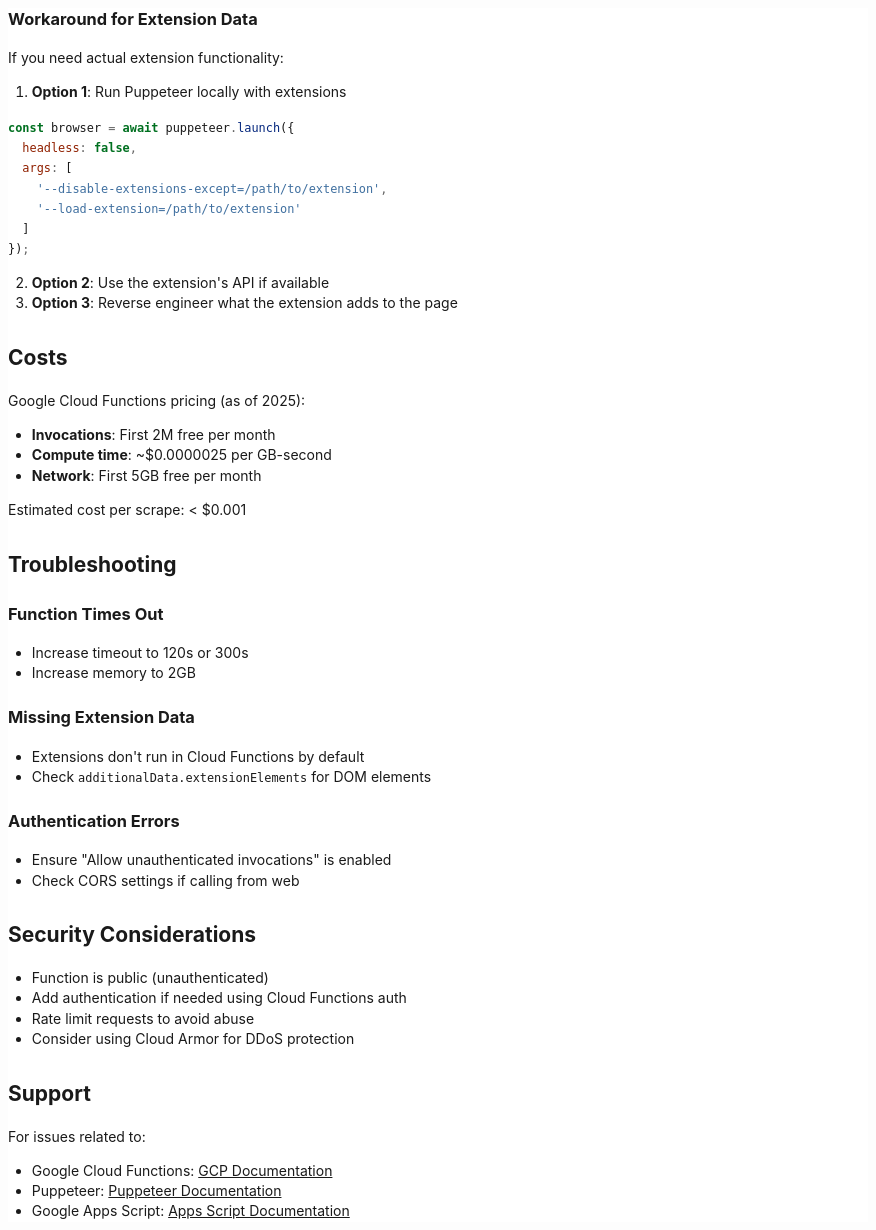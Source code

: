 ### Workaround for Extension Data

If you need actual extension functionality:

1. **Option 1**: Run Puppeteer locally with extensions
```javascript
const browser = await puppeteer.launch({
  headless: false,
  args: [
    '--disable-extensions-except=/path/to/extension',
    '--load-extension=/path/to/extension'
  ]
});
```

2. **Option 2**: Use the extension's API if available
3. **Option 3**: Reverse engineer what the extension adds to the page

## Costs

Google Cloud Functions pricing (as of 2025):
- **Invocations**: First 2M free per month
- **Compute time**: ~$0.0000025 per GB-second
- **Network**: First 5GB free per month

Estimated cost per scrape: < $0.001

## Troubleshooting

### Function Times Out
- Increase timeout to 120s or 300s
- Increase memory to 2GB

### Missing Extension Data
- Extensions don't run in Cloud Functions by default
- Check `additionalData.extensionElements` for DOM elements

### Authentication Errors
- Ensure "Allow unauthenticated invocations" is enabled
- Check CORS settings if calling from web

## Security Considerations

- Function is public (unauthenticated)
- Add authentication if needed using Cloud Functions auth
- Rate limit requests to avoid abuse
- Consider using Cloud Armor for DDoS protection

## Support

For issues related to:
- Google Cloud Functions: [GCP Documentation](https://cloud.google.com/functions/docs)
- Puppeteer: [Puppeteer Documentation](https://pptr.dev/)
- Google Apps Script: [Apps Script Documentation](https://developers.google.com/apps-script)
